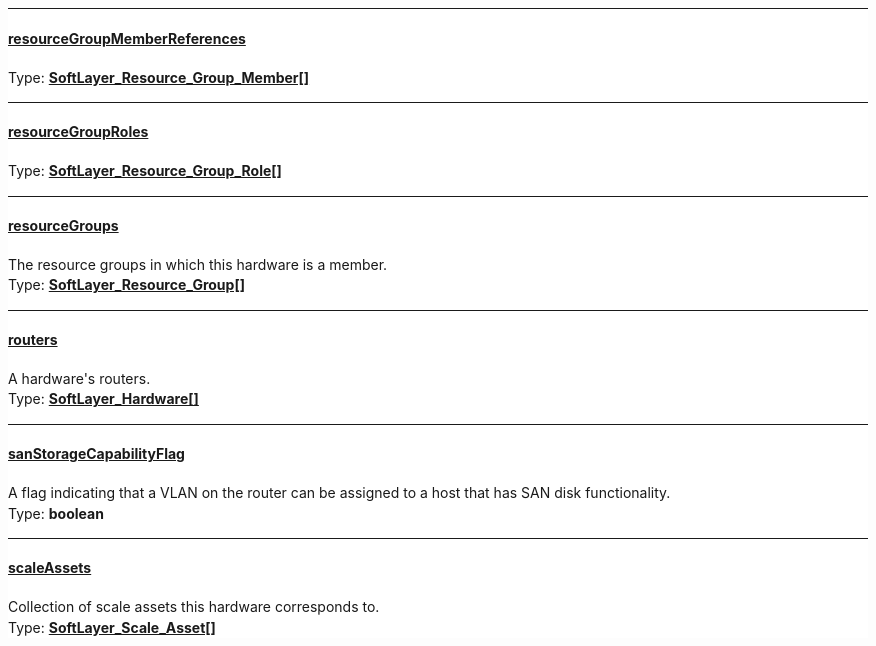 -----
[resourceGroupMemberReferences]: #resourcegroupmemberreferences
#### [resourceGroupMemberReferences]
  
<span class="type-label">Type: </span>**<a href='/reference/datatypes/SoftLayer_Resource_Group_Member'>SoftLayer_Resource_Group_Member[] </a>**


</div>
<div class="prop-row">

-----
[resourceGroupRoles]: #resourcegrouproles
#### [resourceGroupRoles]
  
<span class="type-label">Type: </span>**<a href='/reference/datatypes/SoftLayer_Resource_Group_Role'>SoftLayer_Resource_Group_Role[] </a>**


</div>
<div class="prop-row">

-----
[resourceGroups]: #resourcegroups
#### [resourceGroups]
The resource groups in which this hardware is a member.  
<span class="type-label">Type: </span>**<a href='/reference/datatypes/SoftLayer_Resource_Group'>SoftLayer_Resource_Group[] </a>**


</div>
<div class="prop-row">

-----
[routers]: #routers
#### [routers]
A hardware's routers.  
<span class="type-label">Type: </span>**<a href='/reference/datatypes/SoftLayer_Hardware'>SoftLayer_Hardware[] </a>**


</div>
<div class="prop-row">

-----
[sanStorageCapabilityFlag]: #sanstoragecapabilityflag
#### [sanStorageCapabilityFlag]
A flag indicating that a VLAN on the router can be assigned to a host that has SAN disk functionality.  
<span class="type-label">Type: </span>**boolean**


</div>
<div class="prop-row">

-----
[scaleAssets]: #scaleassets
#### [scaleAssets]
Collection of scale assets this hardware corresponds to.  
<span class="type-label">Type: </span>**<a href='/reference/datatypes/SoftLayer_Scale_Asset'>SoftLayer_Scale_Asset[] </a>**


[accountId]: #accountid
[bareMetalInstanceFlag]: #baremetalinstanceflag
[domain]: #domain
[fullyQualifiedDomainName]: #fullyqualifieddomainname
[hardwareStatusId]: #hardwarestatusid
[hostname]: #hostname
[id]: #id
[manufacturerSerialNumber]: #manufacturerserialnumber
[notes]: #notes
[postInstallScriptUri]: #postinstallscripturi
[provisionDate]: #provisiondate
[serialNumber]: #serialnumber
[serviceProviderId]: #serviceproviderid
[serviceProviderResourceId]: #serviceproviderresourceid
[account]: #account
[activeComponents]: #activecomponents
[activeNetworkMonitorIncident]: #activenetworkmonitorincident
[allPowerComponents]: #allpowercomponents
[allowedHost]: #allowedhost
[allowedNetworkStorage]: #allowednetworkstorage
[allowedNetworkStorageReplicas]: #allowednetworkstoragereplicas
[antivirusSpywareSoftwareComponent]: #antivirusspywaresoftwarecomponent
[attributes]: #attributes
[averageDailyPublicBandwidthUsage]: #averagedailypublicbandwidthusage
[backendNetworkComponents]: #backendnetworkcomponents
[backendRouters]: #backendrouters
[bandwidthAllocation]: #bandwidthallocation
[bandwidthAllotmentDetail]: #bandwidthallotmentdetail
[benchmarkCertifications]: #benchmarkcertifications
[billingItem]: #billingitem
[billingItemFlag]: #billingitemflag
[blockCancelBecauseDisconnectedFlag]: #blockcancelbecausedisconnectedflag
[boundSubnets]: #boundsubnets
[businessContinuanceInsuranceFlag]: #businesscontinuanceinsuranceflag
[childrenHardware]: #childrenhardware
[components]: #components
[continuousDataProtectionSoftwareComponent]: #continuousdataprotectionsoftwarecomponent
[currentBillableBandwidthUsage]: #currentbillablebandwidthusage
[datacenter]: #datacenter
[datacenterName]: #datacentername
[daysInSparePool]: #daysinsparepool
[downlinkHardware]: #downlinkhardware
[downlinkNetworkHardware]: #downlinknetworkhardware
[downlinkServers]: #downlinkservers
[downlinkVirtualGuests]: #downlinkvirtualguests
[downstreamHardwareBindings]: #downstreamhardwarebindings
[downstreamNetworkHardware]: #downstreamnetworkhardware
[downstreamNetworkHardwareWithIncidents]: #downstreamnetworkhardwarewithincidents
[downstreamServers]: #downstreamservers
[downstreamVirtualGuests]: #downstreamvirtualguests
[driveControllers]: #drivecontrollers
[evaultNetworkStorage]: #evaultnetworkstorage
[firewallServiceComponent]: #firewallservicecomponent
[fixedConfigurationPreset]: #fixedconfigurationpreset
[frontendNetworkComponents]: #frontendnetworkcomponents
[frontendRouters]: #frontendrouters
[globalIdentifier]: #globalidentifier
[hardDrives]: #harddrives
[hardwareChassis]: #hardwarechassis
[hardwareFunction]: #hardwarefunction
[hardwareFunctionDescription]: #hardwarefunctiondescription
[hardwareStatus]: #hardwarestatus
[hasTrustedPlatformModuleBillingItemFlag]: #hastrustedplatformmodulebillingitemflag
[hostIpsSoftwareComponent]: #hostipssoftwarecomponent
[hourlyBillingFlag]: #hourlybillingflag
[inboundBandwidthUsage]: #inboundbandwidthusage
[inboundPublicBandwidthUsage]: #inboundpublicbandwidthusage
[lastTransaction]: #lasttransaction
[latestNetworkMonitorIncident]: #latestnetworkmonitorincident
[localDiskStorageCapabilityFlag]: #localdiskstoragecapabilityflag
[location]: #location
[locationPathString]: #locationpathstring
[lockboxNetworkStorage]: #lockboxnetworkstorage
[managedResourceFlag]: #managedresourceflag
[memory]: #memory
[memoryCapacity]: #memorycapacity
[metricTrackingObject]: #metrictrackingobject
[modules]: #modules
[monitoringAgents]: #monitoringagents
[monitoringRobot]: #monitoringrobot
[monitoringServiceComponent]: #monitoringservicecomponent
[monitoringServiceEligibilityFlag]: #monitoringserviceeligibilityflag
[monitoringServiceFlag]: #monitoringserviceflag
[motherboard]: #motherboard
[networkCards]: #networkcards
[networkComponents]: #networkcomponents
[networkGatewayMember]: #networkgatewaymember
[networkGatewayMemberFlag]: #networkgatewaymemberflag
[networkMonitorAttachedDownHardware]: #networkmonitorattacheddownhardware
[networkMonitorAttachedDownVirtualGuests]: #networkmonitorattacheddownvirtualguests
[networkMonitorIncidents]: #networkmonitorincidents
[networkMonitors]: #networkmonitors
[networkStatus]: #networkstatus
[networkStatusAttribute]: #networkstatusattribute
[networkStorage]: #networkstorage
[nextBillingCycleBandwidthAllocation]: #nextbillingcyclebandwidthallocation
[notesHistory]: #noteshistory
[nvRamCapacity]: #nvramcapacity
[nvRamComponentModels]: #nvramcomponentmodels
[operatingSystem]: #operatingsystem
[operatingSystemReferenceCode]: #operatingsystemreferencecode
[outboundBandwidthUsage]: #outboundbandwidthusage
[outboundPublicBandwidthUsage]: #outboundpublicbandwidthusage
[parentBay]: #parentbay
[parentHardware]: #parenthardware
[pointOfPresenceLocation]: #pointofpresencelocation
[powerComponents]: #powercomponents
[powerSupply]: #powersupply
[primaryBackendNetworkComponent]: #primarybackendnetworkcomponent
[primaryNetworkComponent]: #primarynetworkcomponent
[privateNetworkOnlyFlag]: #privatenetworkonlyflag
[processorCoreAmount]: #processorcoreamount
[processorPhysicalCoreAmount]: #processorphysicalcoreamount
[processors]: #processors
[rack]: #rack
[raidControllers]: #raidcontrollers
[recentEvents]: #recentevents
[remoteManagementAccounts]: #remotemanagementaccounts
[remoteManagementComponent]: #remotemanagementcomponent
[resourceConfigurations]: #resourceconfigurations
[securityScanRequests]: #securityscanrequests
[serverRoom]: #serverroom
[serviceProvider]: #serviceprovider
[softwareComponents]: #softwarecomponents
[sparePoolBillingItem]: #sparepoolbillingitem
[sshKeys]: #sshkeys
[storageNetworkComponents]: #storagenetworkcomponents
[tagReferences]: #tagreferences
[topLevelLocation]: #toplevellocation
[upgradeRequest]: #upgraderequest
[uplinkHardware]: #uplinkhardware
[uplinkNetworkComponents]: #uplinknetworkcomponents
[userData]: #userdata
[virtualChassis]: #virtualchassis
[virtualChassisSiblings]: #virtualchassissiblings
[virtualHost]: #virtualhost
[virtualLicenses]: #virtuallicenses
[virtualRack]: #virtualrack
[virtualRackId]: #virtualrackid
[virtualRackName]: #virtualrackname
[virtualizationPlatform]: #virtualizationplatform
[activeComponentCount]: #activecomponentcount
[activeNetworkMonitorIncidentCount]: #activenetworkmonitorincidentcount
[allPowerComponentCount]: #allpowercomponentcount
[allowedNetworkStorageCount]: #allowednetworkstoragecount
[allowedNetworkStorageReplicaCount]: #allowednetworkstoragereplicacount
[attributeCount]: #attributecount
[backendNetworkComponentCount]: #backendnetworkcomponentcount
[backendRouterCount]: #backendroutercount
[benchmarkCertificationCount]: #benchmarkcertificationcount
[boundSubnetCount]: #boundsubnetcount
[childrenHardwareCount]: #childrenhardwarecount
[componentCount]: #componentcount
[downlinkHardwareCount]: #downlinkhardwarecount
[downlinkNetworkHardwareCount]: #downlinknetworkhardwarecount
[downlinkServerCount]: #downlinkservercount
[downlinkVirtualGuestCount]: #downlinkvirtualguestcount
[downstreamHardwareBindingCount]: #downstreamhardwarebindingcount
[downstreamNetworkHardwareCount]: #downstreamnetworkhardwarecount
[downstreamNetworkHardwareWithIncidentCount]: #downstreamnetworkhardwarewithincidentcount
[downstreamServerCount]: #downstreamservercount
[downstreamVirtualGuestCount]: #downstreamvirtualguestcount
[driveControllerCount]: #drivecontrollercount
[evaultNetworkStorageCount]: #evaultnetworkstoragecount
[frontendNetworkComponentCount]: #frontendnetworkcomponentcount
[frontendRouterCount]: #frontendroutercount
[hardDriveCount]: #harddrivecount
[memoryCount]: #memorycount
[moduleCount]: #modulecount
[monitoringAgentCount]: #monitoringagentcount
[networkCardCount]: #networkcardcount
[networkComponentCount]: #networkcomponentcount
[networkMonitorAttachedDownHardwareCount]: #networkmonitorattacheddownhardwarecount
[networkMonitorAttachedDownVirtualGuestCount]: #networkmonitorattacheddownvirtualguestcount
[networkMonitorCount]: #networkmonitorcount
[networkMonitorIncidentCount]: #networkmonitorincidentcount
[networkStorageCount]: #networkstoragecount
[notesHistoryCount]: #noteshistorycount
[nvRamComponentModelCount]: #nvramcomponentmodelcount
[powerComponentCount]: #powercomponentcount
[powerSupplyCount]: #powersupplycount
[processorCount]: #processorcount
[raidControllerCount]: #raidcontrollercount
[recentEventCount]: #recenteventcount
[remoteManagementAccountCount]: #remotemanagementaccountcount
[resourceConfigurationCount]: #resourceconfigurationcount
[resourceGroupCount]: #resourcegroupcount
[resourceGroupMemberReferenceCount]: #resourcegroupmemberreferencecount
[resourceGroupRoleCount]: #resourcegrouprolecount
[routerCount]: #routercount
[scaleAssetCount]: #scaleassetcount
[securityScanRequestCount]: #securityscanrequestcount
[softwareComponentCount]: #softwarecomponentcount
[sshKeyCount]: #sshkeycount
[storageNetworkComponentCount]: #storagenetworkcomponentcount
[tagReferenceCount]: #tagreferencecount
[uplinkNetworkComponentCount]: #uplinknetworkcomponentcount
[userDataCount]: #userdatacount
[virtualChassisSiblingCount]: #virtualchassissiblingcount
[virtualLicenseCount]: #virtuallicensecount